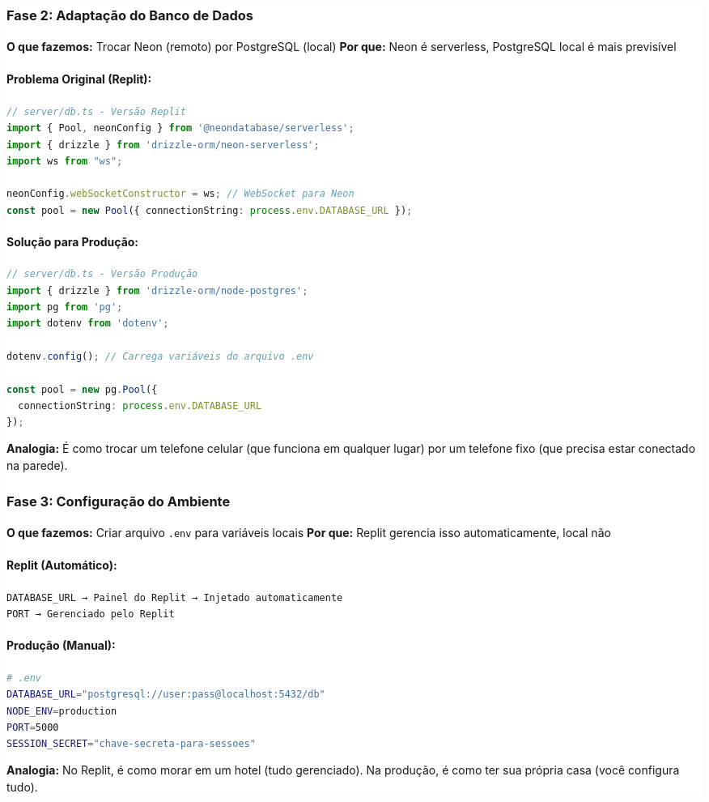 ### **Fase 2: Adaptação do Banco de Dados**
**O que fazemos:** Trocar Neon (remoto) por PostgreSQL (local)
**Por que:** Neon é serverless, PostgreSQL local é mais previsível

#### **Problema Original (Replit):**
```typescript
// server/db.ts - Versão Replit
import { Pool, neonConfig } from '@neondatabase/serverless';
import { drizzle } from 'drizzle-orm/neon-serverless';
import ws from "ws";

neonConfig.webSocketConstructor = ws; // WebSocket para Neon
const pool = new Pool({ connectionString: process.env.DATABASE_URL });
```

#### **Solução para Produção:**
```typescript
// server/db.ts - Versão Produção
import { drizzle } from 'drizzle-orm/node-postgres';
import pg from 'pg';
import dotenv from 'dotenv';

dotenv.config(); // Carrega variáveis do arquivo .env

const pool = new pg.Pool({
  connectionString: process.env.DATABASE_URL
});
```

**Analogia:** É como trocar um telefone celular (que funciona em qualquer lugar) por um telefone fixo (que precisa estar conectado na parede).

### **Fase 3: Configuração do Ambiente**
**O que fazemos:** Criar arquivo `.env` para variáveis locais
**Por que:** Replit gerencia isso automaticamente, local não

#### **Replit (Automático):**
```
DATABASE_URL → Painel do Replit → Injetado automaticamente
PORT → Gerenciado pelo Replit
```

#### **Produção (Manual):**
```bash
# .env
DATABASE_URL="postgresql://user:pass@localhost:5432/db"
NODE_ENV=production
PORT=5000
SESSION_SECRET="chave-secreta-para-sessoes"
```

**Analogia:** No Replit, é como morar em um hotel (tudo gerenciado). Na produção, é como ter sua própria casa (você configura tudo).

